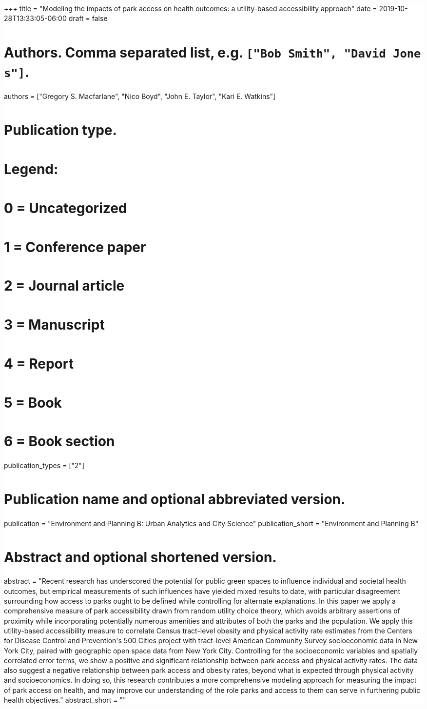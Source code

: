 +++
title = "Modeling the impacts of park access on health outcomes: a utility-based accessibility approach"
date = 2019-10-28T13:33:05-06:00
draft = false

# Authors. Comma separated list, e.g. `["Bob Smith", "David Jones"]`.
authors = ["Gregory S. Macfarlane", "Nico Boyd", "John E. Taylor", "Kari E. Watkins"]

# Publication type.
# Legend:
# 0 = Uncategorized
# 1 = Conference paper
# 2 = Journal article
# 3 = Manuscript
# 4 = Report
# 5 = Book
# 6 = Book section
publication_types = ["2"]

# Publication name and optional abbreviated version.
publication = "Environment and Planning B: Urban Analytics and City Science"
publication_short = "Environment and Planning B"

# Abstract and optional shortened version.
abstract = "Recent research has underscored the potential for public green spaces to influence individual and societal health outcomes, but empirical measurements of such influences have yielded mixed results to date, with particular disagreement surrounding how access to parks ought to be defined while controlling for alternate explanations. In this paper we apply a comprehensive measure of park accessibility drawn from random utility choice theory, which avoids arbitrary assertions of proximity while incorporating potentially numerous amenities and attributes of both the parks and the population. We apply this utility-based accessibility measure to correlate Census tract-level obesity and physical activity rate estimates from the Centers for Disease Control and Prevention's 500 Cities project with tract-level American Community Survey socioeconomic data in New York City, paired with geographic open space data from New York City. Controlling for the socioeconomic variables and spatially correlated error terms, we show a positive and significant relationship between park access and physical activity rates. The data also suggest a negative relationship between park access and obesity rates, beyond what is expected through physical activity and socioeconomics. In doing so, this research contributes a more comprehensive modeling approach for measuring the impact of park access on health, and may improve our understanding of the role  parks and access to them can serve in furthering public health objectives."
abstract_short = ""
